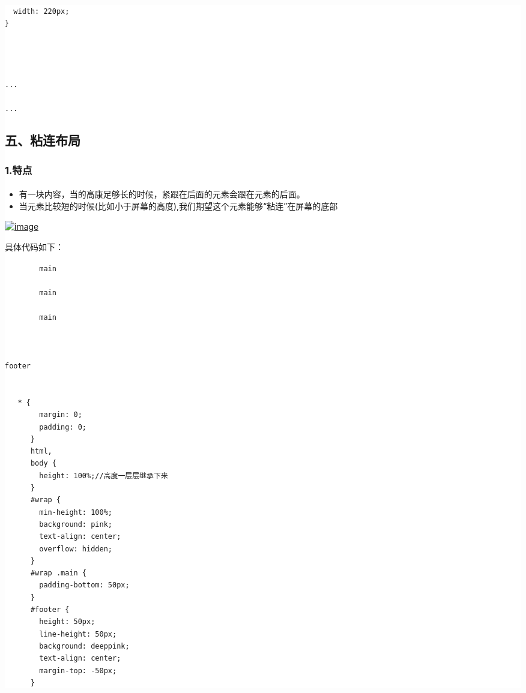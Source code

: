       width: 220px;
    }
    

    
    
    ...
    
    ...
    
    

## 五、粘连布局

### 1.特点

- 有一块内容，当的高康足够长的时候，紧跟在后面的元素会跟在元素的后面。
- 当元素比较短的时候(比如小于屏幕的高度),我们期望这个元素能够“粘连”在屏幕的底部

[![image](https://camo.githubusercontent.com/ca3df0f40195d39216b98371ecfd7ecbdb724856/68747470733a2f2f757365722d676f6c642d63646e2e786974752e696f2f323031382f31322f32312f313637636562303662623165653736333f773d34353626683d33333226663d706e6726733d313032313135)](https://camo.githubusercontent.com/ca3df0f40195d39216b98371ecfd7ecbdb724856/68747470733a2f2f757365722d676f6c642d63646e2e786974752e696f2f323031382f31322f32312f313637636562303662623165653736333f773d34353626683d33333226663d706e6726733d313032313135)

具体代码如下：

    
    
    
            main 
    
            main 
    
            main 
    
    
    
    footer
    

       * {
            margin: 0;
            padding: 0;
          }
          html,
          body {
            height: 100%;//高度一层层继承下来
          }
          #wrap {
            min-height: 100%;
            background: pink;
            text-align: center;
            overflow: hidden;
          }
          #wrap .main {
            padding-bottom: 50px;
          }
          #footer {
            height: 50px;
            line-height: 50px;
            background: deeppink;
            text-align: center;
            margin-top: -50px;
          }
    